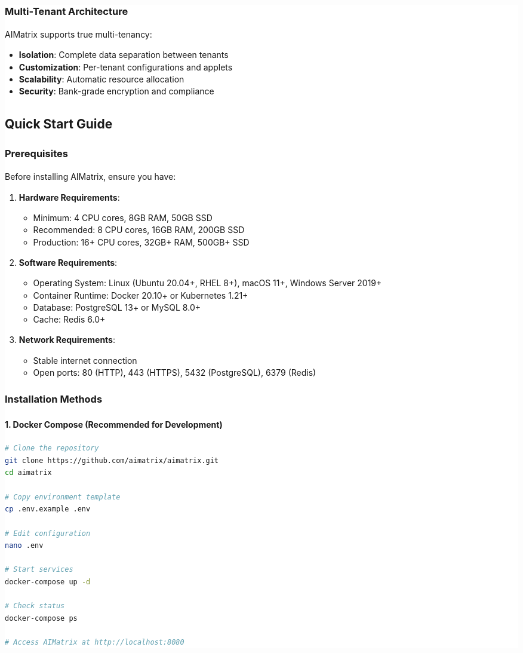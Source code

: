 ### Multi-Tenant Architecture

AIMatrix supports true multi-tenancy:
- **Isolation**: Complete data separation between tenants
- **Customization**: Per-tenant configurations and applets
- **Scalability**: Automatic resource allocation
- **Security**: Bank-grade encryption and compliance

## Quick Start Guide

### Prerequisites

Before installing AIMatrix, ensure you have:

1. **Hardware Requirements**:
   - Minimum: 4 CPU cores, 8GB RAM, 50GB SSD
   - Recommended: 8 CPU cores, 16GB RAM, 200GB SSD
   - Production: 16+ CPU cores, 32GB+ RAM, 500GB+ SSD

2. **Software Requirements**:
   - Operating System: Linux (Ubuntu 20.04+, RHEL 8+), macOS 11+, Windows Server 2019+
   - Container Runtime: Docker 20.10+ or Kubernetes 1.21+
   - Database: PostgreSQL 13+ or MySQL 8.0+
   - Cache: Redis 6.0+

3. **Network Requirements**:
   - Stable internet connection
   - Open ports: 80 (HTTP), 443 (HTTPS), 5432 (PostgreSQL), 6379 (Redis)

### Installation Methods

#### 1. Docker Compose (Recommended for Development)

```bash
# Clone the repository
git clone https://github.com/aimatrix/aimatrix.git
cd aimatrix

# Copy environment template
cp .env.example .env

# Edit configuration
nano .env

# Start services
docker-compose up -d

# Check status
docker-compose ps

# Access AIMatrix at http://localhost:8080
```
